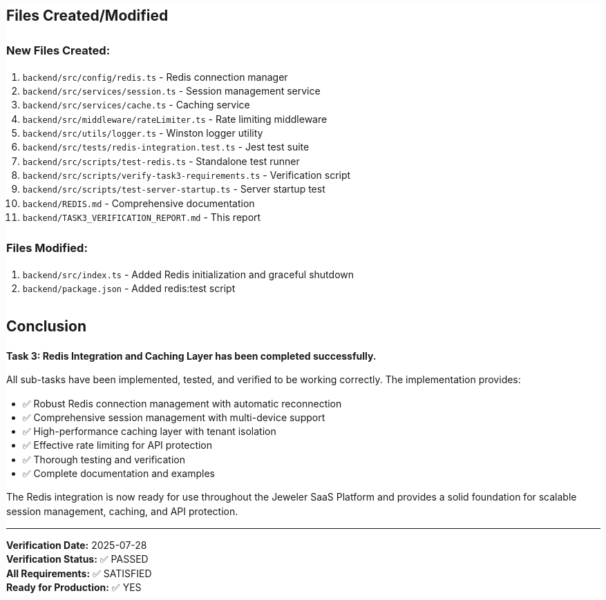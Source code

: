 ## Files Created/Modified

### New Files Created:
1. `backend/src/config/redis.ts` - Redis connection manager
2. `backend/src/services/session.ts` - Session management service
3. `backend/src/services/cache.ts` - Caching service
4. `backend/src/middleware/rateLimiter.ts` - Rate limiting middleware
5. `backend/src/utils/logger.ts` - Winston logger utility
6. `backend/src/tests/redis-integration.test.ts` - Jest test suite
7. `backend/src/scripts/test-redis.ts` - Standalone test runner
8. `backend/src/scripts/verify-task3-requirements.ts` - Verification script
9. `backend/src/scripts/test-server-startup.ts` - Server startup test
10. `backend/REDIS.md` - Comprehensive documentation
11. `backend/TASK3_VERIFICATION_REPORT.md` - This report

### Files Modified:
1. `backend/src/index.ts` - Added Redis initialization and graceful shutdown
2. `backend/package.json` - Added redis:test script

## Conclusion

**Task 3: Redis Integration and Caching Layer has been completed successfully.**

All sub-tasks have been implemented, tested, and verified to be working correctly. The implementation provides:

- ✅ Robust Redis connection management with automatic reconnection
- ✅ Comprehensive session management with multi-device support
- ✅ High-performance caching layer with tenant isolation
- ✅ Effective rate limiting for API protection
- ✅ Thorough testing and verification
- ✅ Complete documentation and examples

The Redis integration is now ready for use throughout the Jeweler SaaS Platform and provides a solid foundation for scalable session management, caching, and API protection.

---

**Verification Date:** 2025-07-28  
**Verification Status:** ✅ PASSED  
**All Requirements:** ✅ SATISFIED  
**Ready for Production:** ✅ YES
